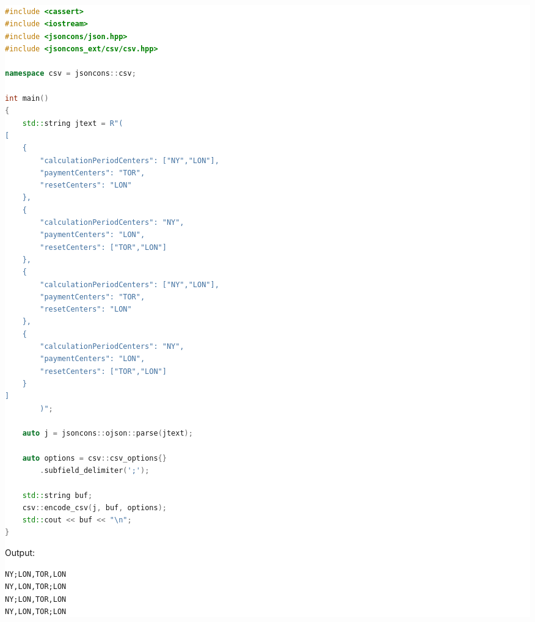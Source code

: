 ```cpp
#include <cassert>
#include <iostream>
#include <jsoncons/json.hpp>
#include <jsoncons_ext/csv/csv.hpp>

namespace csv = jsoncons::csv;

int main()
{
    std::string jtext = R"(
[
    {
        "calculationPeriodCenters": ["NY","LON"],
        "paymentCenters": "TOR",
        "resetCenters": "LON"
    },
    {
        "calculationPeriodCenters": "NY",
        "paymentCenters": "LON",
        "resetCenters": ["TOR","LON"]
    },
    {
        "calculationPeriodCenters": ["NY","LON"],
        "paymentCenters": "TOR",
        "resetCenters": "LON"
    },
    {
        "calculationPeriodCenters": "NY",
        "paymentCenters": "LON",
        "resetCenters": ["TOR","LON"]
    }
]
        )";

    auto j = jsoncons::ojson::parse(jtext);

    auto options = csv::csv_options{}
        .subfield_delimiter(';');

    std::string buf;
    csv::encode_csv(j, buf, options);
    std::cout << buf << "\n";
}
```
Output:
```
NY;LON,TOR,LON
NY,LON,TOR;LON
NY;LON,TOR,LON
NY,LON,TOR;LON
```
